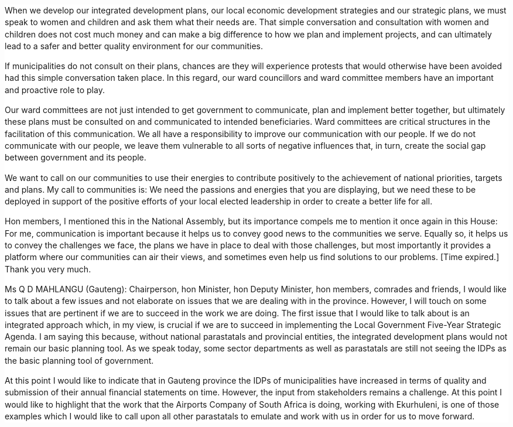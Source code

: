 When we develop our integrated development plans, our local economic
development strategies and our strategic plans, we must speak to women and
children and ask them what their needs are. That simple conversation and
consultation with women and children does not cost much money and can make
a big difference to how we plan and implement projects, and can ultimately
lead to a safer and better quality environment for our communities.

If municipalities do not consult on their plans, chances are they will
experience protests that would otherwise have been avoided had this simple
conversation taken place. In this regard, our ward councillors and ward
committee members have an important and proactive role to play.

Our ward committees are not just intended to get government to communicate,
plan and implement better together, but ultimately these plans must be
consulted on and communicated to intended beneficiaries. Ward committees
are critical structures in the facilitation of this communication. We all
have a responsibility to improve our communication with our people. If we
do not communicate with our people, we leave them vulnerable to all sorts
of negative influences that, in turn, create the social gap between
government and its people.

We want to call on our communities to use their energies to contribute
positively to the achievement of national priorities, targets and plans. My
call to communities is: We need the passions and energies that you are
displaying, but we need these to be deployed in support of the positive
efforts of your local elected leadership in order to create a better life
for all.

Hon members, I mentioned this in the National Assembly, but its importance
compels me to mention it once again in this House: For me, communication is
important because it helps us to convey good news to the communities we
serve. Equally so, it helps us to convey the challenges we face, the plans
we have in place to deal with those challenges, but most importantly it
provides a platform where our communities can air their views, and
sometimes even help us find solutions to our problems. [Time expired.]
Thank you very much.

Ms Q D MAHLANGU (Gauteng): Chairperson, hon Minister, hon Deputy Minister,
hon members, comrades and friends, I would like to talk about a few issues
and not elaborate on issues that we are dealing with in the province.
However, I will touch on some issues that are pertinent if we are to
succeed in the work we are doing.
The first issue that I would like to talk about is an integrated approach
which, in my view, is crucial if we are to succeed in implementing the
Local Government Five-Year Strategic Agenda. I am saying this because,
without national parastatals and provincial entities, the integrated
development plans would not remain our basic planning tool. As we speak
today, some sector departments as well as parastatals are still not seeing
the IDPs as the basic planning tool of government.

At this point I would like to indicate that in Gauteng province the IDPs of
municipalities have increased in terms of quality and submission of their
annual financial statements on time. However, the input from stakeholders
remains a challenge. At this point I would like to highlight that the work
that the Airports Company of South Africa is doing, working with
Ekurhuleni, is one of those examples which I would like to call upon all
other parastatals to emulate and work with us in order for us to move
forward.
